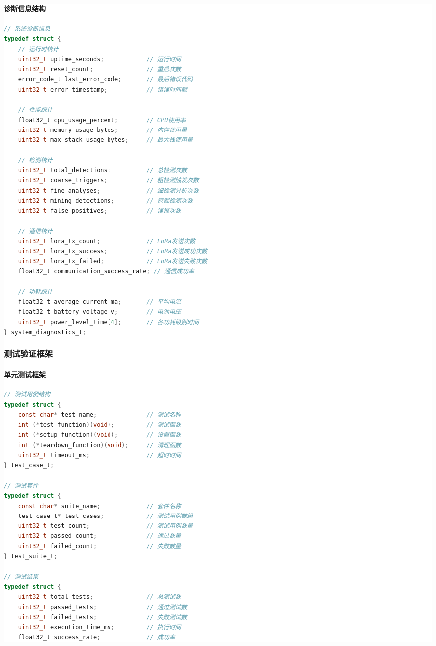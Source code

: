 #### 诊断信息结构
```c
// 系统诊断信息
typedef struct {
    // 运行时统计
    uint32_t uptime_seconds;            // 运行时间
    uint32_t reset_count;               // 重启次数
    error_code_t last_error_code;       // 最后错误代码
    uint32_t error_timestamp;           // 错误时间戳

    // 性能统计
    float32_t cpu_usage_percent;        // CPU使用率
    uint32_t memory_usage_bytes;        // 内存使用量
    uint32_t max_stack_usage_bytes;     // 最大栈使用量

    // 检测统计
    uint32_t total_detections;          // 总检测次数
    uint32_t coarse_triggers;           // 粗检测触发次数
    uint32_t fine_analyses;             // 细检测分析次数
    uint32_t mining_detections;         // 挖掘检测次数
    uint32_t false_positives;           // 误报次数

    // 通信统计
    uint32_t lora_tx_count;             // LoRa发送次数
    uint32_t lora_tx_success;           // LoRa发送成功次数
    uint32_t lora_tx_failed;            // LoRa发送失败次数
    float32_t communication_success_rate; // 通信成功率

    // 功耗统计
    float32_t average_current_ma;       // 平均电流
    float32_t battery_voltage_v;        // 电池电压
    uint32_t power_level_time[4];       // 各功耗级别时间
} system_diagnostics_t;
```

### 测试验证框架

#### 单元测试框架
```c
// 测试用例结构
typedef struct {
    const char* test_name;              // 测试名称
    int (*test_function)(void);         // 测试函数
    int (*setup_function)(void);        // 设置函数
    int (*teardown_function)(void);     // 清理函数
    uint32_t timeout_ms;                // 超时时间
} test_case_t;

// 测试套件
typedef struct {
    const char* suite_name;             // 套件名称
    test_case_t* test_cases;            // 测试用例数组
    uint32_t test_count;                // 测试用例数量
    uint32_t passed_count;              // 通过数量
    uint32_t failed_count;              // 失败数量
} test_suite_t;

// 测试结果
typedef struct {
    uint32_t total_tests;               // 总测试数
    uint32_t passed_tests;              // 通过测试数
    uint32_t failed_tests;              // 失败测试数
    uint32_t execution_time_ms;         // 执行时间
    float32_t success_rate;             // 成功率
```